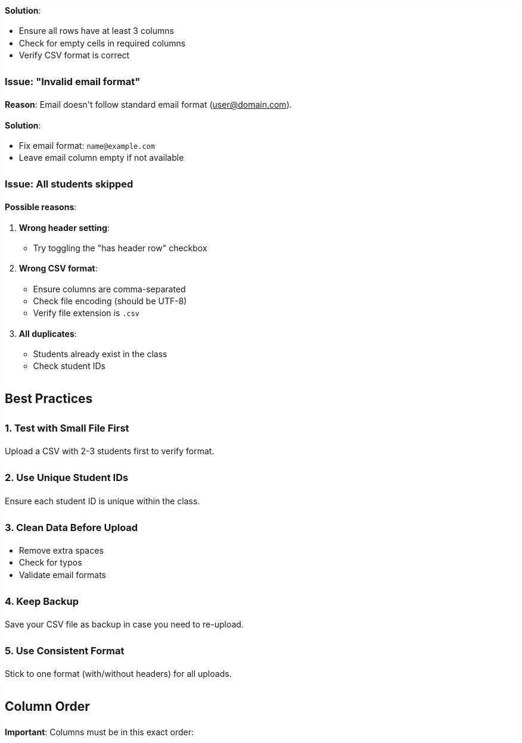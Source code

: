 **Solution**:
- Ensure all rows have at least 3 columns
- Check for empty cells in required columns
- Verify CSV format is correct

### Issue: "Invalid email format"

**Reason**: Email doesn't follow standard email format (user@domain.com).

**Solution**:
- Fix email format: `name@example.com`
- Leave email column empty if not available

### Issue: All students skipped

**Possible reasons**:
1. **Wrong header setting**: 
   - Try toggling the "has header row" checkbox
   
2. **Wrong CSV format**:
   - Ensure columns are comma-separated
   - Check file encoding (should be UTF-8)
   - Verify file extension is `.csv`

3. **All duplicates**:
   - Students already exist in the class
   - Check student IDs

## Best Practices

### 1. Test with Small File First
Upload a CSV with 2-3 students first to verify format.

### 2. Use Unique Student IDs
Ensure each student ID is unique within the class.

### 3. Clean Data Before Upload
- Remove extra spaces
- Check for typos
- Validate email formats

### 4. Keep Backup
Save your CSV file as backup in case you need to re-upload.

### 5. Use Consistent Format
Stick to one format (with/without headers) for all uploads.

## Column Order

**Important**: Columns must be in this exact order:
